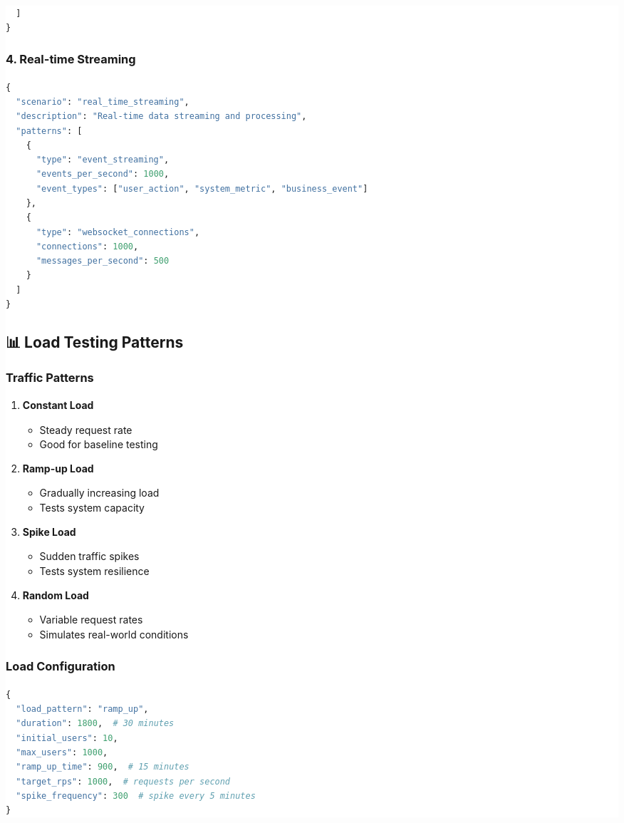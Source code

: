 ```python
  ]
}
```

### 4. Real-time Streaming
```python
{
  "scenario": "real_time_streaming",
  "description": "Real-time data streaming and processing",
  "patterns": [
    {
      "type": "event_streaming",
      "events_per_second": 1000,
      "event_types": ["user_action", "system_metric", "business_event"]
    },
    {
      "type": "websocket_connections",
      "connections": 1000,
      "messages_per_second": 500
    }
  ]
}
```

## 📊 Load Testing Patterns

### Traffic Patterns
1. **Constant Load**
   - Steady request rate
   - Good for baseline testing

2. **Ramp-up Load**
   - Gradually increasing load
   - Tests system capacity

3. **Spike Load**
   - Sudden traffic spikes
   - Tests system resilience

4. **Random Load**
   - Variable request rates
   - Simulates real-world conditions

### Load Configuration
```python
{
  "load_pattern": "ramp_up",
  "duration": 1800,  # 30 minutes
  "initial_users": 10,
  "max_users": 1000,
  "ramp_up_time": 900,  # 15 minutes
  "target_rps": 1000,  # requests per second
  "spike_frequency": 300  # spike every 5 minutes
}
```

